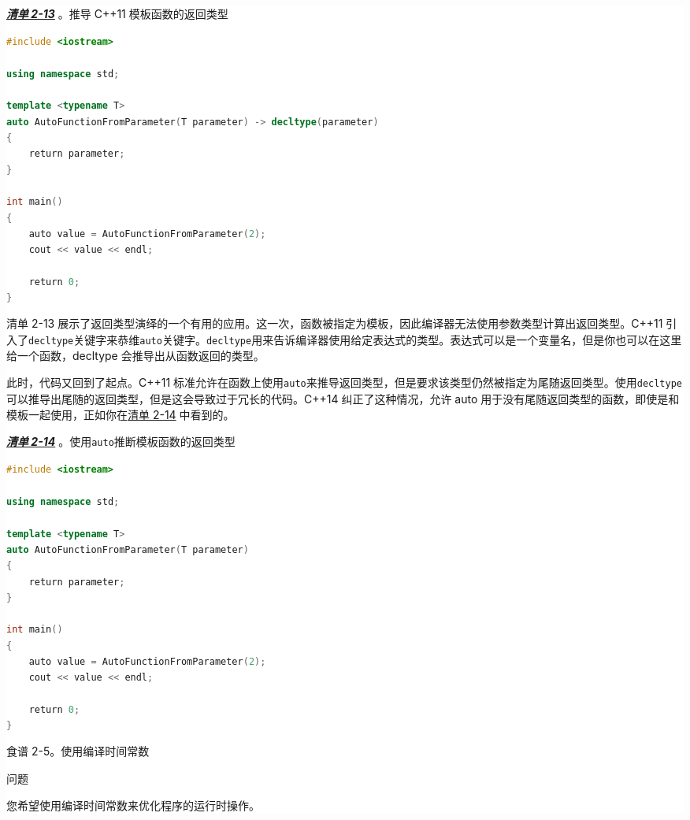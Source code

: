 [***清单 2-13***](#_list13) 。推导 C++11 模板函数的返回类型

```cpp
#include <iostream>

using namespace std;

template <typename T>
auto AutoFunctionFromParameter(T parameter) -> decltype(parameter)
{
    return parameter;
}

int main()
{
    auto value = AutoFunctionFromParameter(2);
    cout << value << endl;

    return 0;
}
```

清单 2-13 展示了返回类型演绎的一个有用的应用。这一次，函数被指定为模板，因此编译器无法使用参数类型计算出返回类型。C++11 引入了`decltype`关键字来恭维`auto`关键字。`decltype`用来告诉编译器使用给定表达式的类型。表达式可以是一个变量名，但是你也可以在这里给一个函数，decltype 会推导出从函数返回的类型。

此时，代码又回到了起点。C++11 标准允许在函数上使用`auto`来推导返回类型，但是要求该类型仍然被指定为尾随返回类型。使用`decltype`可以推导出尾随的返回类型，但是这会导致过于冗长的代码。C++14 纠正了这种情况，允许 auto 用于没有尾随返回类型的函数，即使是和模板一起使用，正如你在[清单 2-14](#list14) 中看到的。

[***清单 2-14***](#_list14) 。使用`auto`推断模板函数的返回类型

```cpp
#include <iostream>

using namespace std;

template <typename T>
auto AutoFunctionFromParameter(T parameter)
{
    return parameter;
}

int main()
{
    auto value = AutoFunctionFromParameter(2);
    cout << value << endl;

    return 0;
}
```

食谱 2-5。使用编译时间常数

问题

您希望使用编译时间常数来优化程序的运行时操作。
